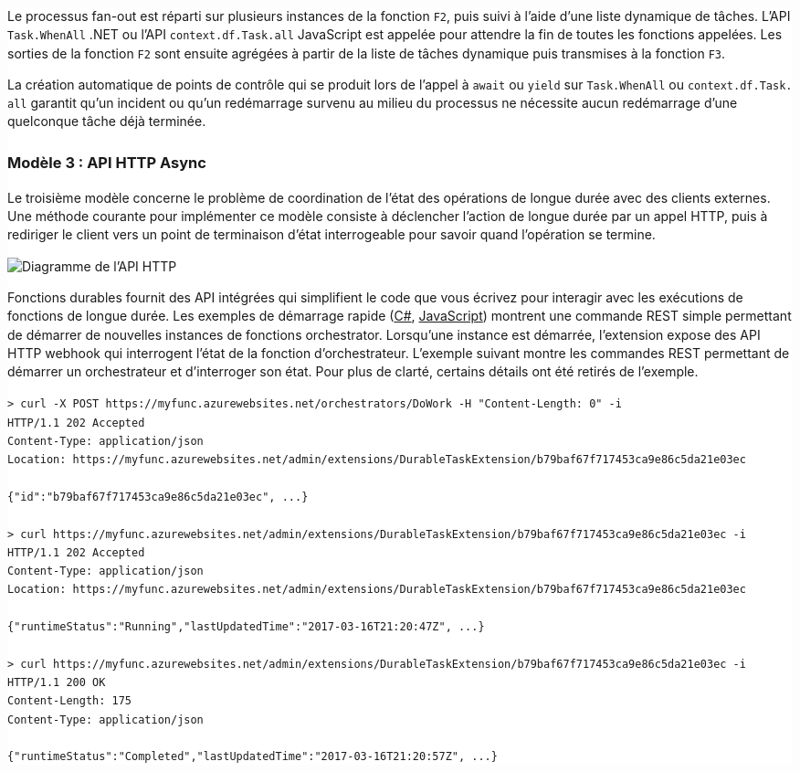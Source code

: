 Le processus fan-out est réparti sur plusieurs instances de la fonction `F2`, puis suivi à l’aide d’une liste dynamique de tâches. L’API `Task.WhenAll` .NET ou l’API `context.df.Task.all` JavaScript est appelée pour attendre la fin de toutes les fonctions appelées. Les sorties de la fonction `F2` sont ensuite agrégées à partir de la liste de tâches dynamique puis transmises à la fonction `F3`.

La création automatique de points de contrôle qui se produit lors de l’appel à `await` ou `yield` sur `Task.WhenAll` ou `context.df.Task.all` garantit qu’un incident ou qu’un redémarrage survenu au milieu du processus ne nécessite aucun redémarrage d’une quelconque tâche déjà terminée.

### <a name="async-http"></a>Modèle 3 : API HTTP Async

Le troisième modèle concerne le problème de coordination de l’état des opérations de longue durée avec des clients externes. Une méthode courante pour implémenter ce modèle consiste à déclencher l’action de longue durée par un appel HTTP, puis à rediriger le client vers un point de terminaison d’état interrogeable pour savoir quand l’opération se termine.

![Diagramme de l’API HTTP](./media/durable-functions-concepts/async-http-api.png)

Fonctions durables fournit des API intégrées qui simplifient le code que vous écrivez pour interagir avec les exécutions de fonctions de longue durée. Les exemples de démarrage rapide ([C#](durable-functions-create-first-csharp.md), [JavaScript](quickstart-js-vscode.md)) montrent une commande REST simple permettant de démarrer de nouvelles instances de fonctions orchestrator. Lorsqu’une instance est démarrée, l’extension expose des API HTTP webhook qui interrogent l’état de la fonction d’orchestrateur. L’exemple suivant montre les commandes REST permettant de démarrer un orchestrateur et d’interroger son état. Pour plus de clarté, certains détails ont été retirés de l’exemple.

```
> curl -X POST https://myfunc.azurewebsites.net/orchestrators/DoWork -H "Content-Length: 0" -i
HTTP/1.1 202 Accepted
Content-Type: application/json
Location: https://myfunc.azurewebsites.net/admin/extensions/DurableTaskExtension/b79baf67f717453ca9e86c5da21e03ec

{"id":"b79baf67f717453ca9e86c5da21e03ec", ...}

> curl https://myfunc.azurewebsites.net/admin/extensions/DurableTaskExtension/b79baf67f717453ca9e86c5da21e03ec -i
HTTP/1.1 202 Accepted
Content-Type: application/json
Location: https://myfunc.azurewebsites.net/admin/extensions/DurableTaskExtension/b79baf67f717453ca9e86c5da21e03ec

{"runtimeStatus":"Running","lastUpdatedTime":"2017-03-16T21:20:47Z", ...}

> curl https://myfunc.azurewebsites.net/admin/extensions/DurableTaskExtension/b79baf67f717453ca9e86c5da21e03ec -i
HTTP/1.1 200 OK
Content-Length: 175
Content-Type: application/json

{"runtimeStatus":"Completed","lastUpdatedTime":"2017-03-16T21:20:57Z", ...}
```
